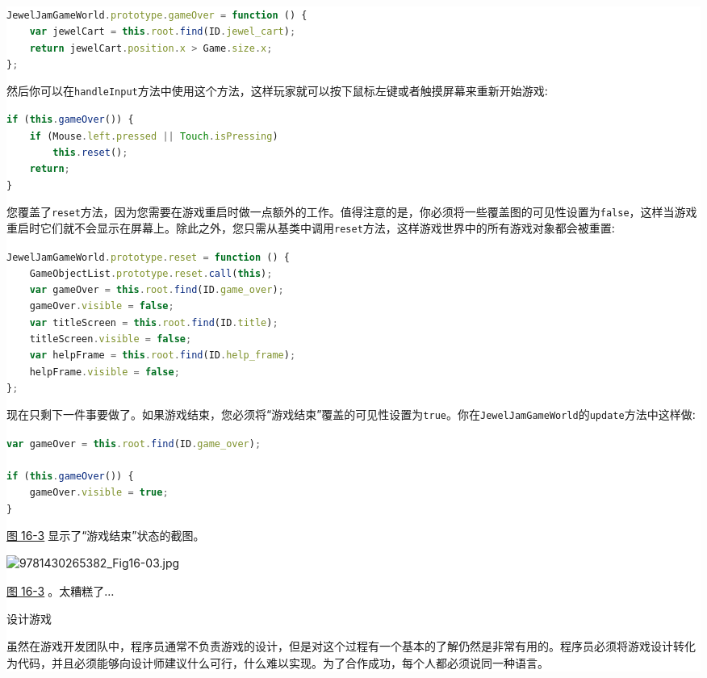 ```js
JewelJamGameWorld.prototype.gameOver = function () {
    var jewelCart = this.root.find(ID.jewel_cart);
    return jewelCart.position.x > Game.size.x;
};

```

然后你可以在`handleInput`方法中使用这个方法，这样玩家就可以按下鼠标左键或者触摸屏幕来重新开始游戏:

```js
if (this.gameOver()) {
    if (Mouse.left.pressed || Touch.isPressing)
        this.reset();
    return;
}

```

您覆盖了`reset`方法，因为您需要在游戏重启时做一点额外的工作。值得注意的是，你必须将一些覆盖图的可见性设置为`false`，这样当游戏重启时它们就不会显示在屏幕上。除此之外，您只需从基类中调用`reset`方法，这样游戏世界中的所有游戏对象都会被重置:

```js
JewelJamGameWorld.prototype.reset = function () {
    GameObjectList.prototype.reset.call(this);
    var gameOver = this.root.find(ID.game_over);
    gameOver.visible = false;
    var titleScreen = this.root.find(ID.title);
    titleScreen.visible = false;
    var helpFrame = this.root.find(ID.help_frame);
    helpFrame.visible = false;
};

```

现在只剩下一件事要做了。如果游戏结束，您必须将“游戏结束”覆盖的可见性设置为`true`。你在`JewelJamGameWorld`的`update`方法中这样做:

```js
var gameOver = this.root.find(ID.game_over);

if (this.gameOver()) {
    gameOver.visible = true;
}

```

[图 16-3](#Fig3) 显示了“游戏结束”状态的截图。

![9781430265382_Fig16-03.jpg](../Images/9781430265382_Fig16-03.jpg)

[图 16-3](#_Fig3) 。太糟糕了…

设计游戏

虽然在游戏开发团队中，程序员通常不负责游戏的设计，但是对这个过程有一个基本的了解仍然是非常有用的。程序员必须将游戏设计转化为代码，并且必须能够向设计师建议什么可行，什么难以实现。为了合作成功，每个人都必须说同一种语言。

